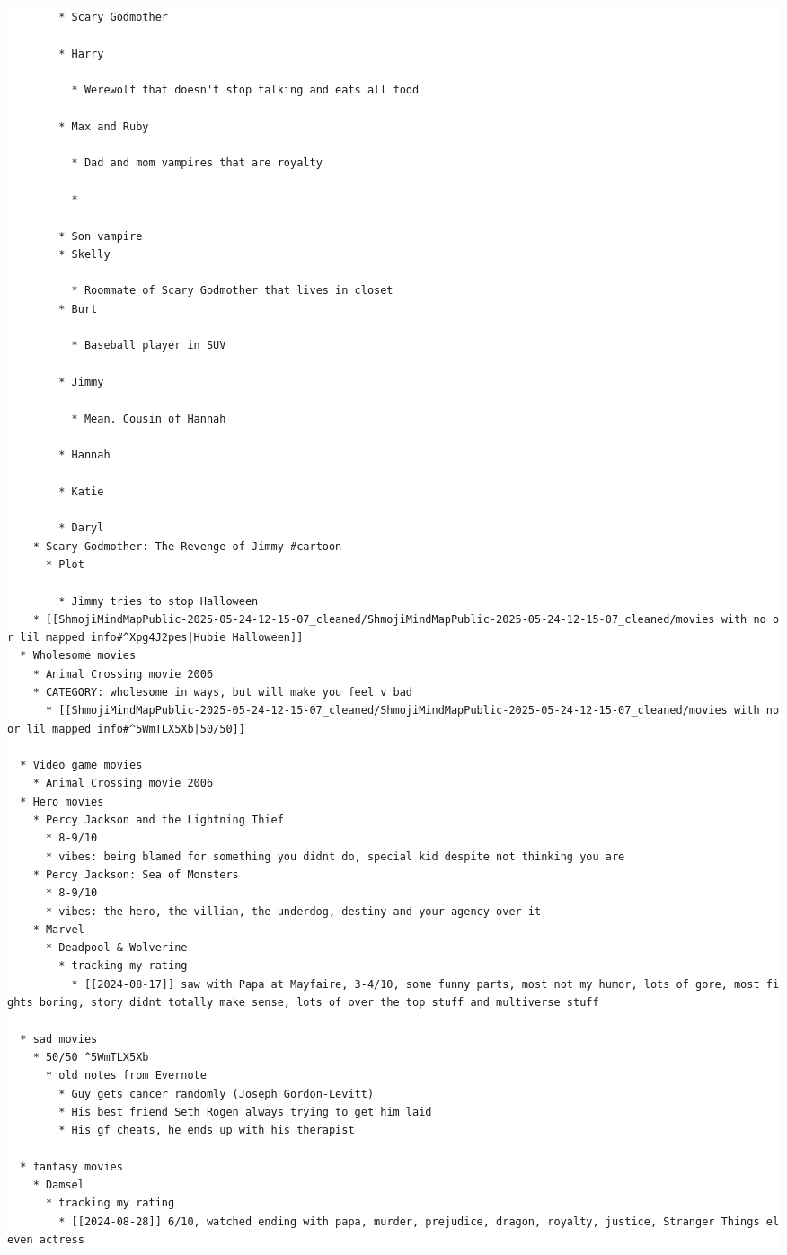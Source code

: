             * Scary Godmother

            * Harry

              * Werewolf that doesn't stop talking and eats all food

            * Max and Ruby

              * Dad and mom vampires that are royalty

              * 

            * Son vampire
            * Skelly

              * Roommate of Scary Godmother that lives in closet 
            * Burt

              * Baseball player in SUV

            * Jimmy

              * Mean. Cousin of Hannah

            * Hannah

            * Katie

            * Daryl
        * Scary Godmother: The Revenge of Jimmy #cartoon
          * Plot

            * Jimmy tries to stop Halloween 
        * [[ShmojiMindMapPublic-2025-05-24-12-15-07_cleaned/ShmojiMindMapPublic-2025-05-24-12-15-07_cleaned/movies with no or lil mapped info#^Xpg4J2pes|Hubie Halloween]]
      * Wholesome movies
        * Animal Crossing movie 2006
        * CATEGORY: wholesome in ways, but will make you feel v bad
          * [[ShmojiMindMapPublic-2025-05-24-12-15-07_cleaned/ShmojiMindMapPublic-2025-05-24-12-15-07_cleaned/movies with no or lil mapped info#^5WmTLX5Xb|50/50]]

      * Video game movies
        * Animal Crossing movie 2006
      * Hero movies
        * Percy Jackson and the Lightning Thief
          * 8-9/10
          * vibes: being blamed for something you didnt do, special kid despite not thinking you are
        * Percy Jackson: Sea of Monsters
          * 8-9/10
          * vibes: the hero, the villian, the underdog, destiny and your agency over it
        * Marvel
          * Deadpool & Wolverine
            * tracking my rating
              * [[2024-08-17]] saw with Papa at Mayfaire, 3-4/10, some funny parts, most not my humor, lots of gore, most fights boring, story didnt totally make sense, lots of over the top stuff and multiverse stuff

      * sad movies
        * 50/50 ^5WmTLX5Xb
          * old notes from Evernote
            * Guy gets cancer randomly (Joseph Gordon-Levitt)
            * His best friend Seth Rogen always trying to get him laid
            * His gf cheats, he ends up with his therapist

      * fantasy movies
        * Damsel
          * tracking my rating
            * [[2024-08-28]] 6/10, watched ending with papa, murder, prejudice, dragon, royalty, justice, Stranger Things eleven actress